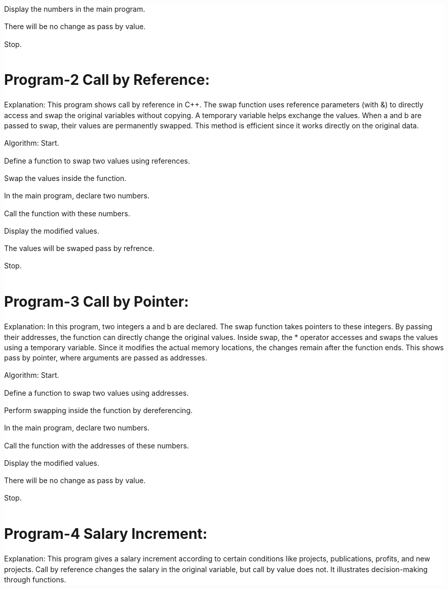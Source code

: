 Display the numbers in the main program.

There will be no change as pass by value.

Stop.

# Program-2 Call by Reference:
Explanation: This program shows call by reference in C++. The swap function uses reference parameters (with &) to directly access and swap the original variables without copying. A temporary variable helps exchange the values. When a and b are passed to swap, their values are permanently swapped. This method is efficient since it works directly on the original data.

Algorithm:
Start.

Define a function to swap two values using references.

Swap the values inside the function.

In the main program, declare two numbers.

Call the function with these numbers.

Display the modified values.

The values will be swaped pass by refrence.

Stop.

# Program-3 Call by Pointer:
Explanation: In this program, two integers a and b are declared. The swap function takes pointers to these integers. By passing their addresses, the function can directly change the original values. Inside swap, the * operator accesses and swaps the values using a temporary variable. Since it modifies the actual memory locations, the changes remain after the function ends. This shows pass by pointer, where arguments are passed as addresses.

Algorithm:
Start.

Define a function to swap two values using addresses.

Perform swapping inside the function by dereferencing.

In the main program, declare two numbers.

Call the function with the addresses of these numbers.

Display the modified values.

There will be no change as pass by value.

Stop.

# Program-4 Salary Increment:
Explanation: This program gives a salary increment according to certain conditions like projects, publications, profits, and new projects. Call by reference changes the salary in the original variable, but call by value does not. It illustrates decision-making through functions.
